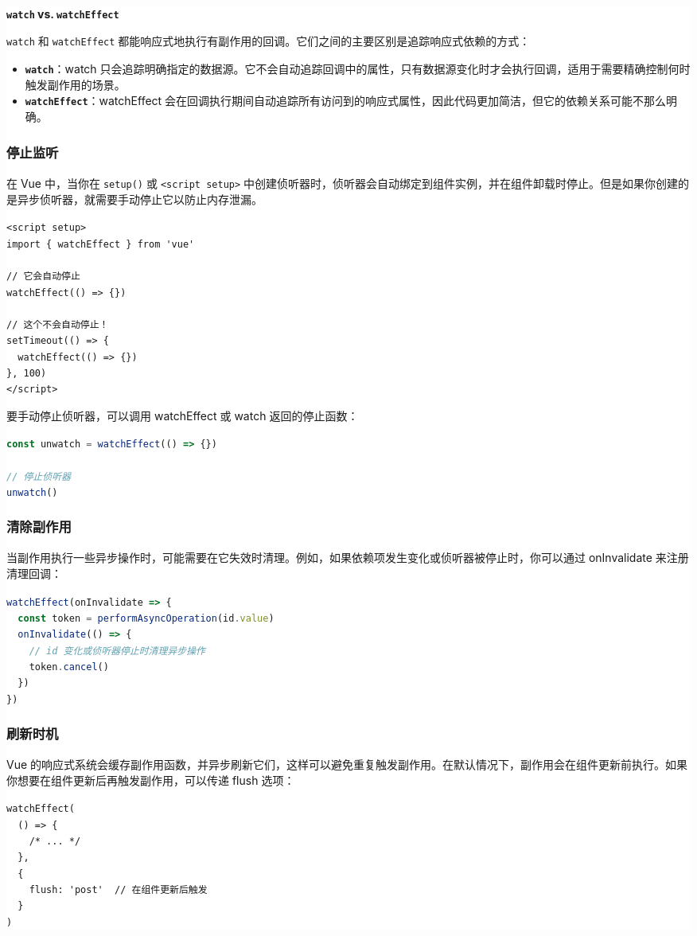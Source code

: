 **`watch` vs. `watchEffect`**

`watch` 和 `watchEffect` 都能响应式地执行有副作用的回调。它们之间的主要区别是追踪响应式依赖的方式：

- **`watch`**：watch 只会追踪明确指定的数据源。它不会自动追踪回调中的属性，只有数据源变化时才会执行回调，适用于需要精确控制何时触发副作用的场景。
- **`watchEffect`**：watchEffect 会在回调执行期间自动追踪所有访问到的响应式属性，因此代码更加简洁，但它的依赖关系可能不那么明确。

### 停止监听

在 Vue 中，当你在 `setup()` 或 `<script setup>` 中创建侦听器时，侦听器会自动绑定到组件实例，并在组件卸载时停止。但是如果你创建的是异步侦听器，就需要手动停止它以防止内存泄漏。

```vue
<script setup>
import { watchEffect } from 'vue'

// 它会自动停止
watchEffect(() => {})

// 这个不会自动停止！
setTimeout(() => {
  watchEffect(() => {})
}, 100)
</script>
```

要手动停止侦听器，可以调用 watchEffect 或 watch 返回的停止函数：

```js
const unwatch = watchEffect(() => {})

// 停止侦听器
unwatch()
```

### 清除副作用

当副作用执行一些异步操作时，可能需要在它失效时清理。例如，如果依赖项发生变化或侦听器被停止时，你可以通过 onInvalidate 来注册清理回调：

```typescript
watchEffect(onInvalidate => {
  const token = performAsyncOperation(id.value)
  onInvalidate(() => {
    // id 变化或侦听器停止时清理异步操作
    token.cancel()
  })
})
```

### 刷新时机

Vue 的响应式系统会缓存副作用函数，并异步刷新它们，这样可以避免重复触发副作用。在默认情况下，副作用会在组件更新前执行。如果你想要在组件更新后再触发副作用，可以传递 flush 选项：

```vue
watchEffect(
  () => {
    /* ... */
  },
  {
    flush: 'post'  // 在组件更新后触发
  }
)
```
